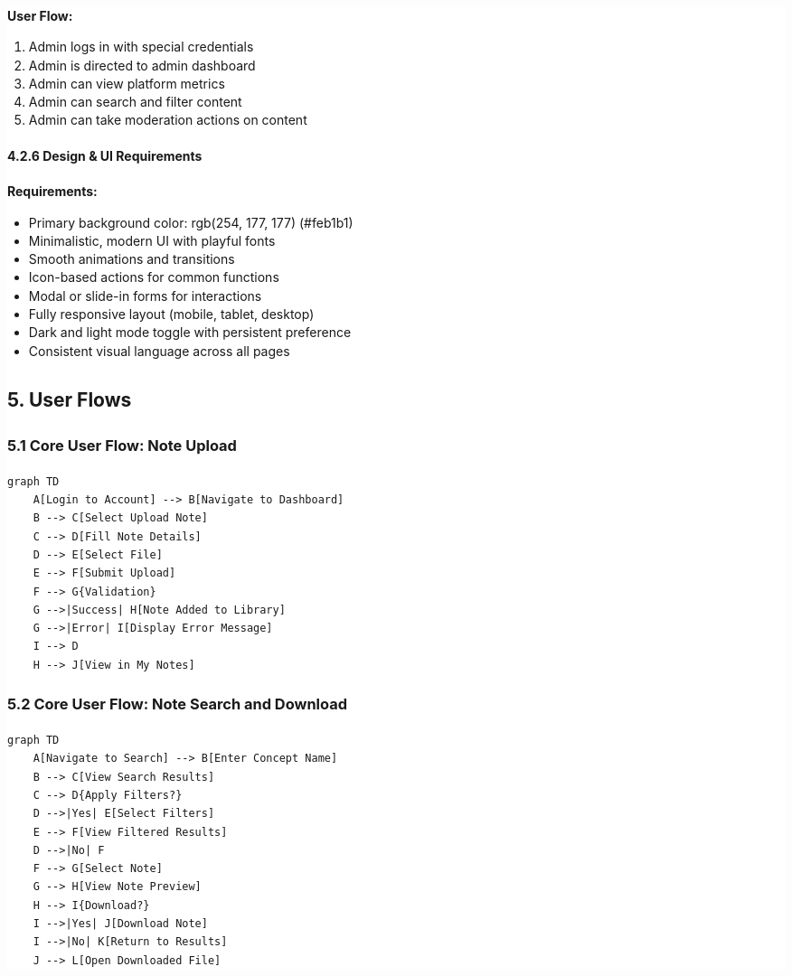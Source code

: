 **User Flow:**
1. Admin logs in with special credentials
2. Admin is directed to admin dashboard
3. Admin can view platform metrics
4. Admin can search and filter content
5. Admin can take moderation actions on content

#### 4.2.6 Design & UI Requirements

**Requirements:**
- Primary background color: rgb(254, 177, 177) (#feb1b1)
- Minimalistic, modern UI with playful fonts
- Smooth animations and transitions
- Icon-based actions for common functions
- Modal or slide-in forms for interactions
- Fully responsive layout (mobile, tablet, desktop)
- Dark and light mode toggle with persistent preference
- Consistent visual language across all pages

## 5. User Flows

### 5.1 Core User Flow: Note Upload

```mermaid
graph TD
    A[Login to Account] --> B[Navigate to Dashboard]
    B --> C[Select Upload Note]
    C --> D[Fill Note Details]
    D --> E[Select File]
    E --> F[Submit Upload]
    F --> G{Validation}
    G -->|Success| H[Note Added to Library]
    G -->|Error| I[Display Error Message]
    I --> D
    H --> J[View in My Notes]
```

### 5.2 Core User Flow: Note Search and Download

```mermaid
graph TD
    A[Navigate to Search] --> B[Enter Concept Name]
    B --> C[View Search Results]
    C --> D{Apply Filters?}
    D -->|Yes| E[Select Filters]
    E --> F[View Filtered Results]
    D -->|No| F
    F --> G[Select Note]
    G --> H[View Note Preview]
    H --> I{Download?}
    I -->|Yes| J[Download Note]
    I -->|No| K[Return to Results]
    J --> L[Open Downloaded File]
```
